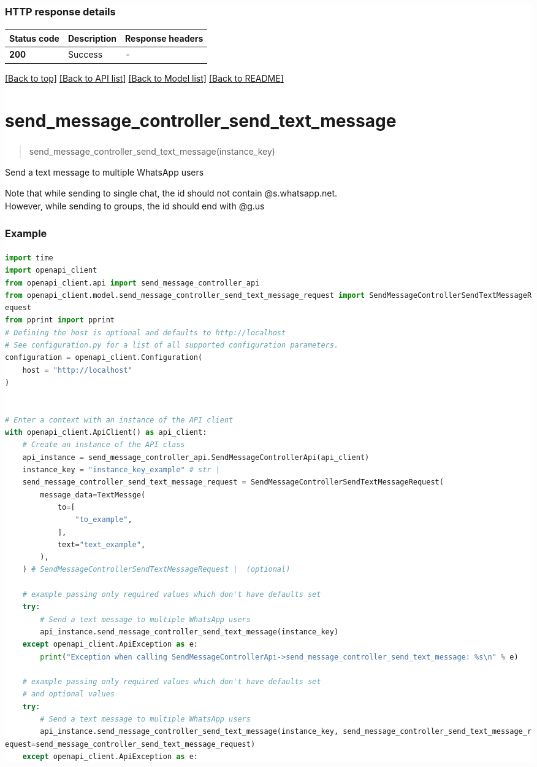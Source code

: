 
### HTTP response details

| Status code | Description | Response headers |
|-------------|-------------|------------------|
**200** | Success |  -  |

[[Back to top]](#) [[Back to API list]](../README.md#documentation-for-api-endpoints) [[Back to Model list]](../README.md#documentation-for-models) [[Back to README]](../README.md)

# **send_message_controller_send_text_message**
> send_message_controller_send_text_message(instance_key)

Send a text message to multiple WhatsApp users

Note that while sending to single chat, the id should not contain @s.whatsapp.net. <br>     However, while sending to groups, the id should end with @g.us <br>     

### Example


```python
import time
import openapi_client
from openapi_client.api import send_message_controller_api
from openapi_client.model.send_message_controller_send_text_message_request import SendMessageControllerSendTextMessageRequest
from pprint import pprint
# Defining the host is optional and defaults to http://localhost
# See configuration.py for a list of all supported configuration parameters.
configuration = openapi_client.Configuration(
    host = "http://localhost"
)


# Enter a context with an instance of the API client
with openapi_client.ApiClient() as api_client:
    # Create an instance of the API class
    api_instance = send_message_controller_api.SendMessageControllerApi(api_client)
    instance_key = "instance_key_example" # str | 
    send_message_controller_send_text_message_request = SendMessageControllerSendTextMessageRequest(
        message_data=TextMessge(
            to=[
                "to_example",
            ],
            text="text_example",
        ),
    ) # SendMessageControllerSendTextMessageRequest |  (optional)

    # example passing only required values which don't have defaults set
    try:
        # Send a text message to multiple WhatsApp users
        api_instance.send_message_controller_send_text_message(instance_key)
    except openapi_client.ApiException as e:
        print("Exception when calling SendMessageControllerApi->send_message_controller_send_text_message: %s\n" % e)

    # example passing only required values which don't have defaults set
    # and optional values
    try:
        # Send a text message to multiple WhatsApp users
        api_instance.send_message_controller_send_text_message(instance_key, send_message_controller_send_text_message_request=send_message_controller_send_text_message_request)
    except openapi_client.ApiException as e:
```